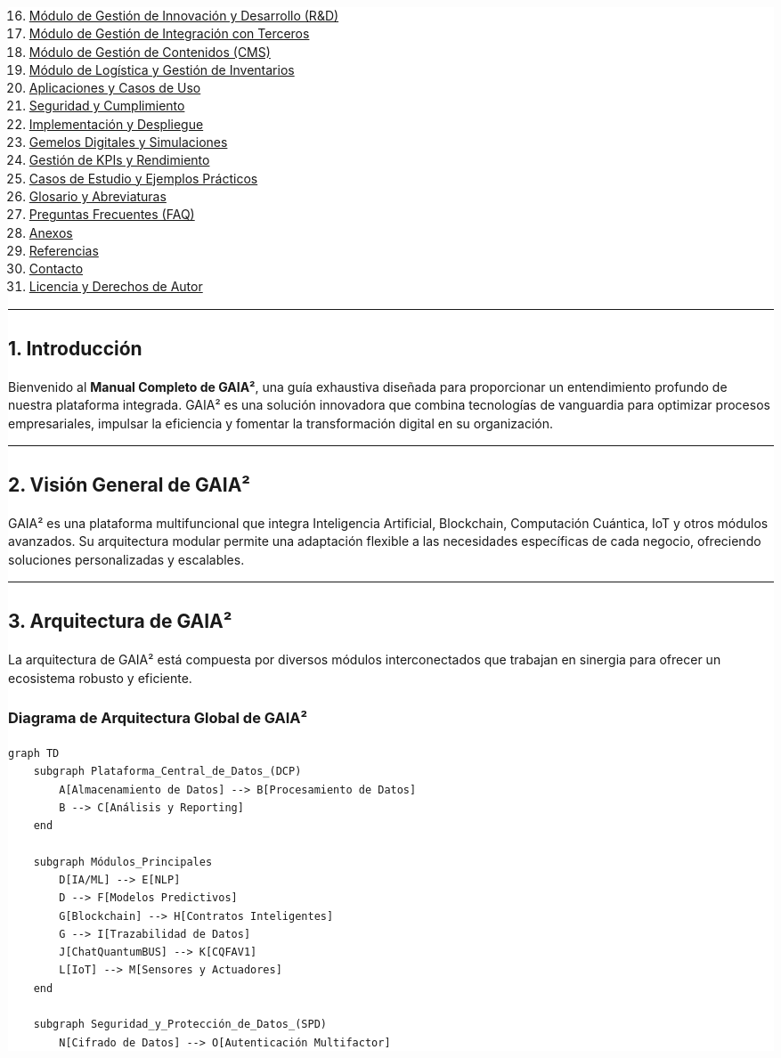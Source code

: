    16. [Módulo de Gestión de Innovación y Desarrollo (R&D)](#316-módulo-de-gestión-de-innovación-y-desarrollo-rd)
   17. [Módulo de Gestión de Integración con Terceros](#317-módulo-de-gestión-de-integración-con-terceros)
   18. [Módulo de Gestión de Contenidos (CMS)](#318-módulo-de-gestión-de-contenidos-cms)
   19. [Módulo de Logística y Gestión de Inventarios](#319-módulo-de-logística-y-gestión-de-inventarios)
4. [Aplicaciones y Casos de Uso](#4-aplicaciones-y-casos-de-uso)
5. [Seguridad y Cumplimiento](#5-seguridad-y-cumplimiento)
6. [Implementación y Despliegue](#6-implementación-y-despliegue)
7. [Gemelos Digitales y Simulaciones](#7-gemelos-digitales-y-simulaciones)
8. [Gestión de KPIs y Rendimiento](#8-gestión-de-kpis-y-rendimiento)
9. [Casos de Estudio y Ejemplos Prácticos](#9-casos-de-estudio-y-ejemplos-prácticos)
10. [Glosario y Abreviaturas](#10-glosario-y-abreviaturas)
11. [Preguntas Frecuentes (FAQ)](#11-preguntas-frecuentes-faq)
12. [Anexos](#12-anexos)
13. [Referencias](#13-referencias)
14. [Contacto](#14-contacto)
15. [Licencia y Derechos de Autor](#15-licencia-y-derechos-de-autor)

---

## **1. Introducción**

Bienvenido al **Manual Completo de GAIA²**, una guía exhaustiva diseñada para proporcionar un entendimiento profundo de nuestra plataforma integrada. GAIA² es una solución innovadora que combina tecnologías de vanguardia para optimizar procesos empresariales, impulsar la eficiencia y fomentar la transformación digital en su organización.

---

## **2. Visión General de GAIA²**

GAIA² es una plataforma multifuncional que integra Inteligencia Artificial, Blockchain, Computación Cuántica, IoT y otros módulos avanzados. Su arquitectura modular permite una adaptación flexible a las necesidades específicas de cada negocio, ofreciendo soluciones personalizadas y escalables.

---

## **3. Arquitectura de GAIA²**

La arquitectura de GAIA² está compuesta por diversos módulos interconectados que trabajan en sinergia para ofrecer un ecosistema robusto y eficiente.

### **Diagrama de Arquitectura Global de GAIA²**

```mermaid
graph TD
    subgraph Plataforma_Central_de_Datos_(DCP)
        A[Almacenamiento de Datos] --> B[Procesamiento de Datos]
        B --> C[Análisis y Reporting]
    end

    subgraph Módulos_Principales
        D[IA/ML] --> E[NLP]
        D --> F[Modelos Predictivos]
        G[Blockchain] --> H[Contratos Inteligentes]
        G --> I[Trazabilidad de Datos]
        J[ChatQuantumBUS] --> K[CQFAV1]
        L[IoT] --> M[Sensores y Actuadores]
    end

    subgraph Seguridad_y_Protección_de_Datos_(SPD)
        N[Cifrado de Datos] --> O[Autenticación Multifactor]
```